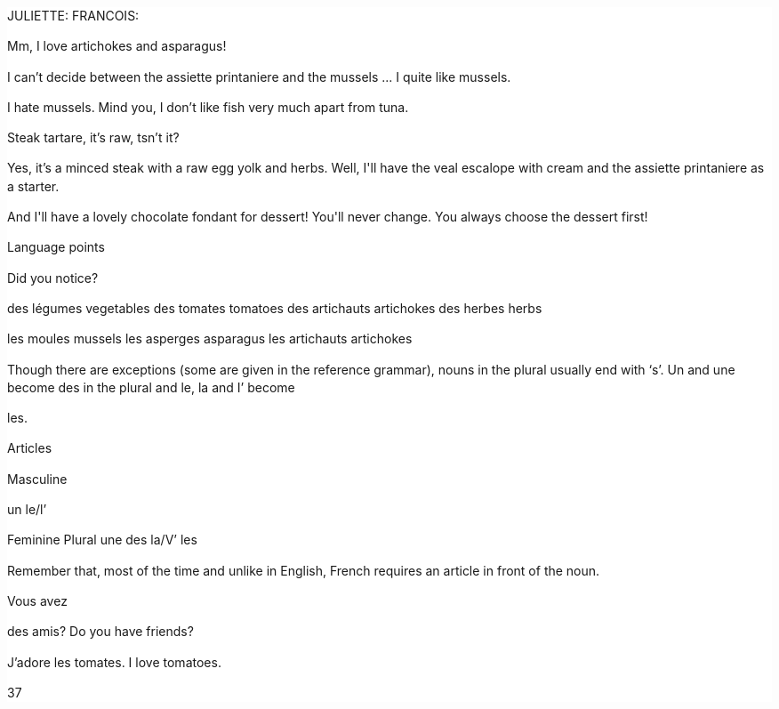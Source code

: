 JULIETTE:
FRANCOIS:

Mm, I love artichokes and asparagus!

I can’t decide between the assiette printaniere and the
mussels ... I quite like mussels.

I hate mussels. Mind you, I don’t like fish very much
apart from tuna.

Steak tartare, it’s raw, tsn’t it?

Yes, it’s a minced steak with a raw egg yolk and herbs.
Well, I'll have the veal escalope with cream and the
assiette printaniere as a starter.

And I'll have a lovely chocolate fondant for dessert!
You'll never change. You always choose the dessert
first!

Language points

Did you notice?

des légumes vegetables
des tomates tomatoes
des artichauts artichokes
des herbes herbs

les moules mussels
les asperges asparagus
les artichauts artichokes

Though there are exceptions (some are given in the reference
grammar), nouns in the plural usually end with ‘s’.
Un and une become des in the plural and le, la and I’ become

les.

Articles

Masculine

un
le/l’

Feminine Plural
une des
la/V’ les

Remember that, most of the time and unlike in English, French
requires an article in front of the noun.

Vous avez

des amis? Do you have friends?

J’adore les tomates. I love tomatoes.

37
